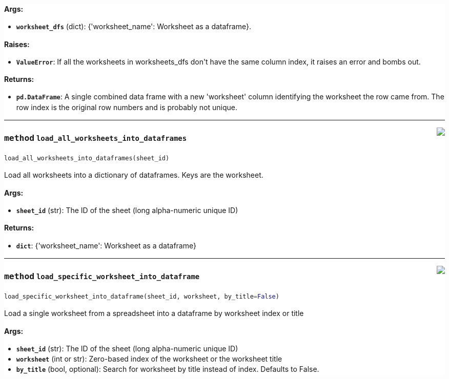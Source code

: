 
**Args:**
 
 - <b>`worksheet_dfs`</b> (dict):  {'worksheet_name': Worksheet as a dataframe}. 



**Raises:**
 
 - <b>`ValueError`</b>:  If all the worksheets in worksheets_dfs don't have the same column index, it raises an error  and bombs out. 



**Returns:**
 
 - <b>`pd.DataFrame`</b>:  A single combined data frame with a new 'worksheet' column identifying the worksheet the row  came from. The row index is the original row numbers and is probably not unique. 

---

<a href="..\extract\load_all_worksheets_into_dataframes#L67"><img align="right" style="float:right;" src="https://img.shields.io/badge/-source-cccccc?style=flat-square"></a>

### <kbd>method</kbd> `load_all_worksheets_into_dataframes`

```python
load_all_worksheets_into_dataframes(sheet_id)
```

Load all worksheets into a dictionary of dataframes. Keys are the worksheet. 



**Args:**
 
 - <b>`sheet_id`</b> (str):  The ID of the sheet (long alpha-numeric unique ID) 



**Returns:**
 
 - <b>`dict`</b>:  {'worksheet_name': Worksheet as a dataframe} 

---

<a href="..\extract\load_specific_worksheet_into_dataframe#L45"><img align="right" style="float:right;" src="https://img.shields.io/badge/-source-cccccc?style=flat-square"></a>

### <kbd>method</kbd> `load_specific_worksheet_into_dataframe`

```python
load_specific_worksheet_into_dataframe(sheet_id, worksheet, by_title=False)
```

Load a single worksheet from a spreadsheet into a dataframe by worksheet index or title 



**Args:**
 
 - <b>`sheet_id`</b> (str):  The ID of the sheet (long alpha-numeric unique ID) 
 - <b>`worksheet`</b> (int or str):  Zero-based index of the worksheet or the worksheet title 
 - <b>`by_title`</b> (bool, optional):  Search for worksheet by title instead of index. Defaults to False. 
